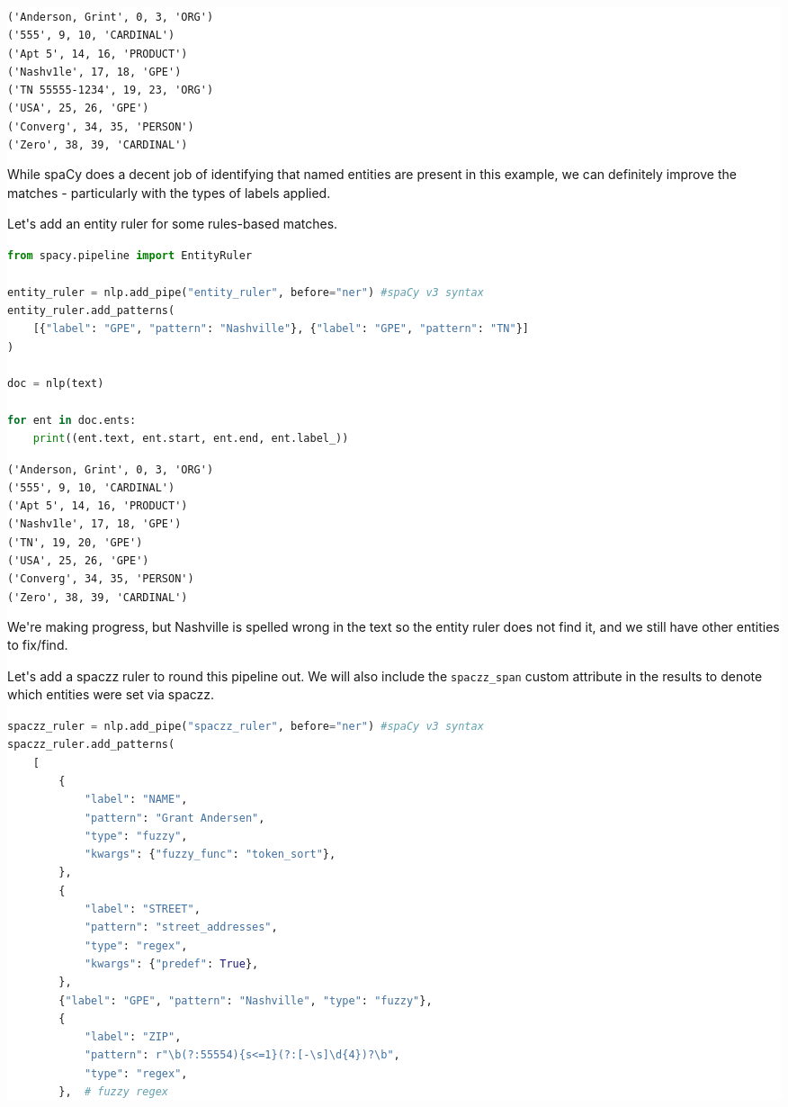     ('Anderson, Grint', 0, 3, 'ORG')
    ('555', 9, 10, 'CARDINAL')
    ('Apt 5', 14, 16, 'PRODUCT')
    ('Nashv1le', 17, 18, 'GPE')
    ('TN 55555-1234', 19, 23, 'ORG')
    ('USA', 25, 26, 'GPE')
    ('Converg', 34, 35, 'PERSON')
    ('Zero', 38, 39, 'CARDINAL')


While spaCy does a decent job of identifying that named entities are present in this example, we can definitely improve the matches - particularly with the types of labels applied.

Let's add an entity ruler for some rules-based matches.


```python
from spacy.pipeline import EntityRuler

entity_ruler = nlp.add_pipe("entity_ruler", before="ner") #spaCy v3 syntax
entity_ruler.add_patterns(
    [{"label": "GPE", "pattern": "Nashville"}, {"label": "GPE", "pattern": "TN"}]
)

doc = nlp(text)

for ent in doc.ents:
    print((ent.text, ent.start, ent.end, ent.label_))
```

    ('Anderson, Grint', 0, 3, 'ORG')
    ('555', 9, 10, 'CARDINAL')
    ('Apt 5', 14, 16, 'PRODUCT')
    ('Nashv1le', 17, 18, 'GPE')
    ('TN', 19, 20, 'GPE')
    ('USA', 25, 26, 'GPE')
    ('Converg', 34, 35, 'PERSON')
    ('Zero', 38, 39, 'CARDINAL')


We're making progress, but Nashville is spelled wrong in the text so the entity ruler does not find it, and we still have other entities to fix/find.

Let's add a spaczz ruler to round this pipeline out. We will also include the `spaczz_span` custom attribute in the results to denote which entities were set via spaczz.


```python
spaczz_ruler = nlp.add_pipe("spaczz_ruler", before="ner") #spaCy v3 syntax
spaczz_ruler.add_patterns(
    [
        {
            "label": "NAME",
            "pattern": "Grant Andersen",
            "type": "fuzzy",
            "kwargs": {"fuzzy_func": "token_sort"},
        },
        {
            "label": "STREET",
            "pattern": "street_addresses",
            "type": "regex",
            "kwargs": {"predef": True},
        },
        {"label": "GPE", "pattern": "Nashville", "type": "fuzzy"},
        {
            "label": "ZIP",
            "pattern": r"\b(?:55554){s<=1}(?:[-\s]\d{4})?\b",
            "type": "regex",
        },  # fuzzy regex
```